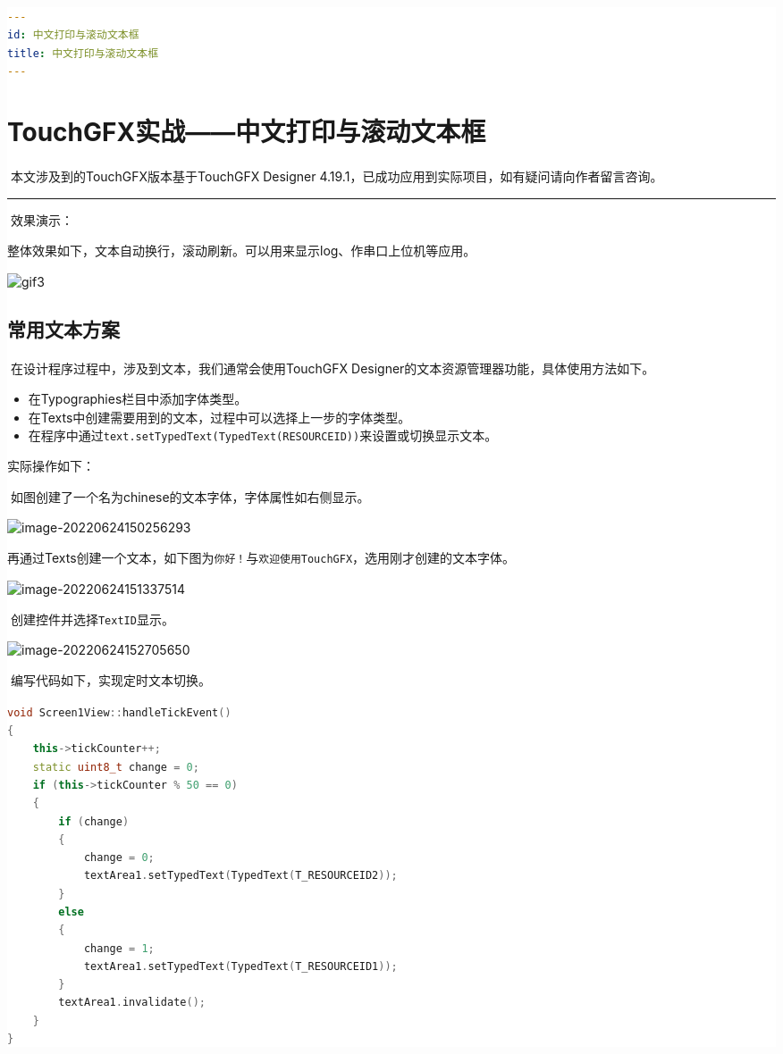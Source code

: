 ```yaml
---
id: 中文打印与滚动文本框
title: 中文打印与滚动文本框
---
```


# TouchGFX实战——中文打印与滚动文本框

​	本文涉及到的TouchGFX版本基于TouchGFX Designer 4.19.1，已成功应用到实际项目，如有疑问请向作者留言咨询。

***

​	效果演示：

​	整体效果如下，文本自动换行，滚动刷新。可以用来显示log、作串口上位机等应用。

![gif3](https://typora-images-mz.oss-cn-hangzhou.aliyuncs.com/202206281024760.gif)

## 常用文本方案

​	在设计程序过程中，涉及到文本，我们通常会使用TouchGFX Designer的文本资源管理器功能，具体使用方法如下。

- 在Typographies栏目中添加字体类型。
- 在Texts中创建需要用到的文本，过程中可以选择上一步的字体类型。
- 在程序中通过`text.setTypedText(TypedText(RESOURCEID))`来设置或切换显示文本。

实际操作如下：

​	如图创建了一个名为chinese的文本字体，字体属性如右侧显示。

![image-20220624150256293](https://typora-images-mz.oss-cn-hangzhou.aliyuncs.com/202206281031639.png)

​	再通过Texts创建一个文本，如下图为`你好！`与`欢迎使用TouchGFX`，选用刚才创建的文本字体。

![image-20220624151337514](https://typora-images-mz.oss-cn-hangzhou.aliyuncs.com/202206281024500.png)

​	创建控件并选择`TextID`显示。

![image-20220624152705650](https://typora-images-mz.oss-cn-hangzhou.aliyuncs.com/202206281024855.png)

​	编写代码如下，实现定时文本切换。

```cpp
void Screen1View::handleTickEvent()
{
    this->tickCounter++;
    static uint8_t change = 0;
    if (this->tickCounter % 50 == 0)
    {
        if (change)
        {
            change = 0;
            textArea1.setTypedText(TypedText(T_RESOURCEID2));
        }
        else
        {
			change = 1;
			textArea1.setTypedText(TypedText(T_RESOURCEID1));
        }
        textArea1.invalidate();
    }
}
```
